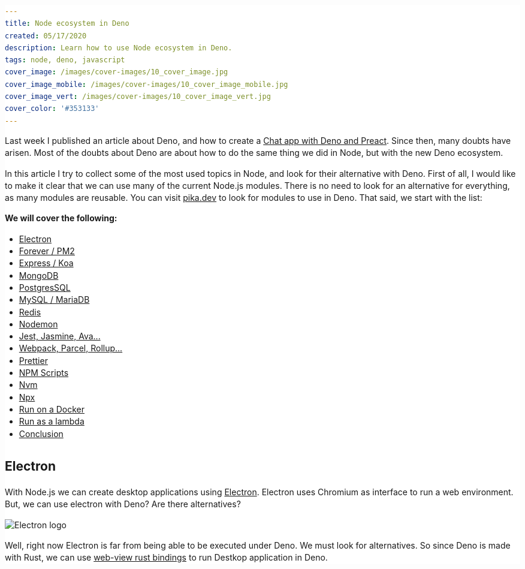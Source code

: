 ```yaml
---
title: Node ecosystem in Deno
created: 05/17/2020
description: Learn how to use Node ecosystem in Deno.
tags: node, deno, javascript
cover_image: /images/cover-images/10_cover_image.jpg
cover_image_mobile: /images/cover-images/10_cover_image_mobile.jpg
cover_image_vert: /images/cover-images/10_cover_image_vert.jpg
cover_color: '#353133'
---
```


Last week I published an article about Deno, and how to create a [Chat app with Deno and Preact](https://aralroca.com/blog/learn-deno-chat-app). Since then, many doubts have arisen. Most of the doubts about Deno are about how to do the same thing we did in Node, but with the new Deno ecosystem.

In this article I try to collect some of the most used topics in Node, and look for their alternative with Deno. First of all, I would like to make it clear that we can use many of the current Node.js modules. There is no need to look for an alternative for everything, as many modules are reusable. You can visit [pika.dev](https://www.pika.dev/about) to look for modules to use in Deno. That said, we start with the list:

**We will cover the following:**

* [Electron](#electron)
* [Forever / PM2](#forever--pm2)
* [Express / Koa](#express--koa)
* [MongoDB](#mongodb)
* [PostgresSQL](#postgressql)
* [MySQL / MariaDB](#mysql--mariadb)
* [Redis](#redis)
* [Nodemon](#nodemon)
* [Jest, Jasmine, Ava...](#jest-jasmine-ava)
* [Webpack, Parcel, Rollup...](#webpack-parcel-rollup)
* [Prettier](#prettier)
* [NPM Scripts](#npm-scripts)
* [Nvm](#nvm)
* [Npx](#npx)
* [Run on a Docker](#run-on-a-docker)
* [Run as a lambda](#run-as-a-lambda)
* [Conclusion](#conclusion)

## Electron

With Node.js we can create desktop applications using [Electron](https://github.com/electron/electron). Electron uses Chromium as interface to run a web environment. But, we can use electron with Deno? Are there alternatives?

<img src="/images/blog-images/55.png" alt="Electron logo" class="center transparent keepcolor" />

Well, right now Electron is far from being able to be executed under Deno. We must look for alternatives. So since Deno is made with Rust, we can use [web-view rust bindings](https://github.com/Boscop/web-view) to run Destkop application in Deno.
